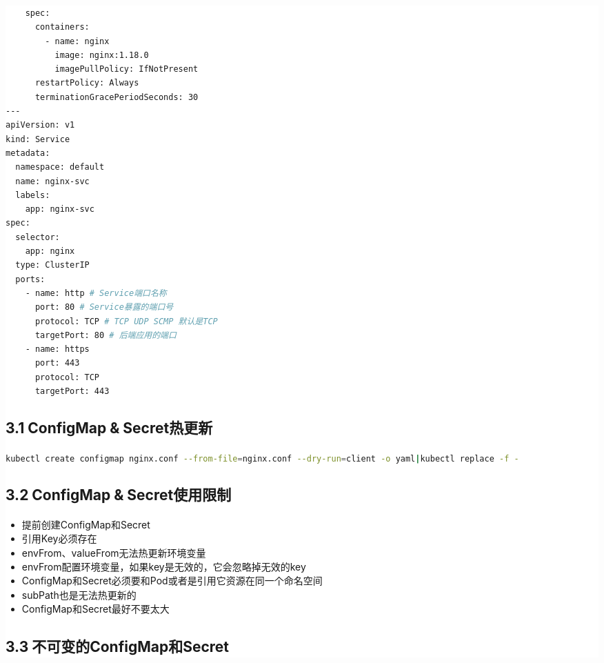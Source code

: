 ```bash
    spec:
      containers:
        - name: nginx
          image: nginx:1.18.0
          imagePullPolicy: IfNotPresent
      restartPolicy: Always
      terminationGracePeriodSeconds: 30
---
apiVersion: v1
kind: Service
metadata:
  namespace: default
  name: nginx-svc
  labels:
    app: nginx-svc
spec:
  selector:
    app: nginx
  type: ClusterIP
  ports:
    - name: http # Service端口名称
      port: 80 # Service暴露的端口号
      protocol: TCP # TCP UDP SCMP 默认是TCP
      targetPort: 80 # 后端应用的端口
    - name: https
      port: 443
      protocol: TCP
      targetPort: 443
```

## 3.1 ConfigMap & Secret热更新

```bash
kubectl create configmap nginx.conf --from-file=nginx.conf --dry-run=client -o yaml|kubectl replace -f -
```



## 3.2 ConfigMap & Secret使用限制

- 提前创建ConfigMap和Secret
- 引用Key必须存在
- envFrom、valueFrom无法热更新环境变量
- envFrom配置环境变量，如果key是无效的，它会忽略掉无效的key
- ConfigMap和Secret必须要和Pod或者是引用它资源在同一个命名空间
- subPath也是无法热更新的
- ConfigMap和Secret最好不要太大

## 3.3 不可变的ConfigMap和Secret
